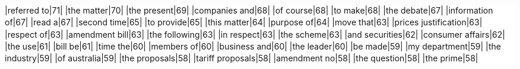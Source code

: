|referred to|71|
|the matter|70|
|the present|69|
|companies and|68|
|of course|68|
|to make|68|
|the debate|67|
|information of|67|
|read a|67|
|second time|65|
|to provide|65|
|this matter|64|
|purpose of|64|
|move that|63|
|prices justification|63|
|respect of|63|
|amendment bill|63|
|the following|63|
|in respect|63|
|the scheme|63|
|and securities|62|
|consumer affairs|62|
|the use|61|
|bill be|61|
|time the|60|
|members of|60|
|business and|60|
|the leader|60|
|be made|59|
|my department|59|
|the industry|59|
|of australia|59|
|the proposals|58|
|tariff proposals|58|
|amendment no|58|
|the question|58|
|the prime|58|